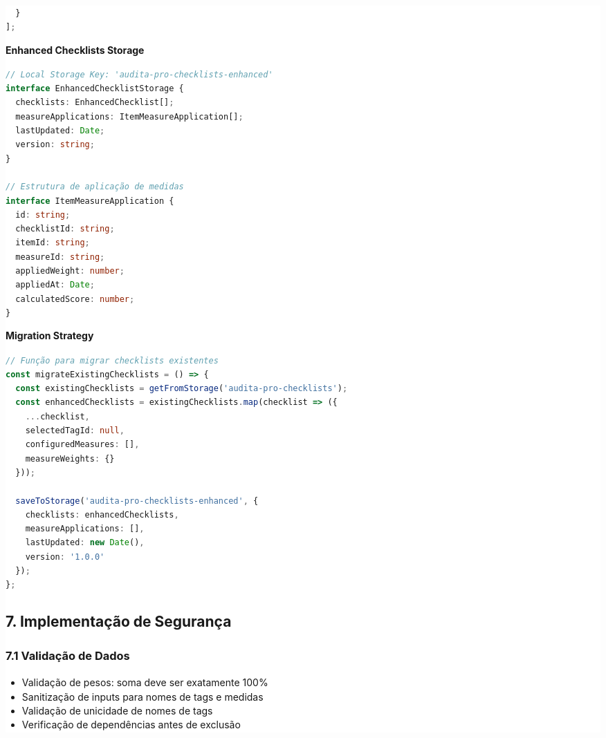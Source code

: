 ```typescript
  }
];
```

**Enhanced Checklists Storage**
```typescript
// Local Storage Key: 'audita-pro-checklists-enhanced'
interface EnhancedChecklistStorage {
  checklists: EnhancedChecklist[];
  measureApplications: ItemMeasureApplication[];
  lastUpdated: Date;
  version: string;
}

// Estrutura de aplicação de medidas
interface ItemMeasureApplication {
  id: string;
  checklistId: string;
  itemId: string;
  measureId: string;
  appliedWeight: number;
  appliedAt: Date;
  calculatedScore: number;
}
```

**Migration Strategy**
```typescript
// Função para migrar checklists existentes
const migrateExistingChecklists = () => {
  const existingChecklists = getFromStorage('audita-pro-checklists');
  const enhancedChecklists = existingChecklists.map(checklist => ({
    ...checklist,
    selectedTagId: null,
    configuredMeasures: [],
    measureWeights: {}
  }));
  
  saveToStorage('audita-pro-checklists-enhanced', {
    checklists: enhancedChecklists,
    measureApplications: [],
    lastUpdated: new Date(),
    version: '1.0.0'
  });
};
```

## 7. Implementação de Segurança

### 7.1 Validação de Dados
- Validação de pesos: soma deve ser exatamente 100%
- Sanitização de inputs para nomes de tags e medidas
- Validação de unicidade de nomes de tags
- Verificação de dependências antes de exclusão
